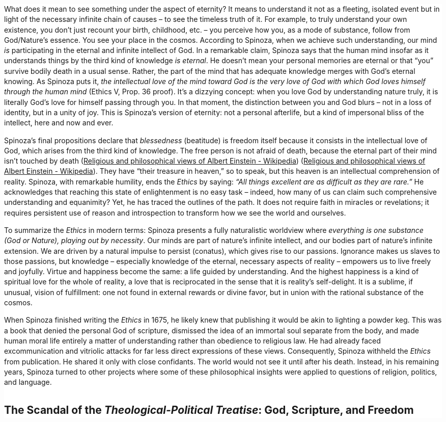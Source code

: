 What does it mean to see something under the aspect of eternity? It means to understand it not as a fleeting, isolated event but in light of the necessary infinite chain of causes – to see the timeless truth of it. For example, to truly understand your own existence, you don’t just recount your birth, childhood, etc. – you perceive how you, as a mode of substance, follow from God/Nature’s essence. You see your place in the cosmos. According to Spinoza, when we achieve such understanding, our mind *is* participating in the eternal and infinite intellect of God. In a remarkable claim, Spinoza says that the human mind insofar as it understands things by the third kind of knowledge *is eternal*. He doesn’t mean your personal memories are eternal or that “you” survive bodily death in a usual sense. Rather, the part of the mind that has adequate knowledge merges with God’s eternal knowing. As Spinoza puts it, *the intellectual love of the mind toward God is the very love of God with which God loves himself through the human mind* (Ethics V, Prop. 36 proof). It’s a dizzying concept: when you love God by understanding nature truly, it is literally God’s love for himself passing through you. In that moment, the distinction between you and God blurs – not in a loss of identity, but in a unity of joy. This is Spinoza’s version of eternity: not a personal afterlife, but a kind of impersonal bliss of the intellect, here and now and ever.

Spinoza’s final propositions declare that *blessedness* (beatitude) is freedom itself because it consists in the intellectual love of God, which arises from the third kind of knowledge. The free person is not afraid of death, because the eternal part of their mind isn’t touched by death ([Religious and philosophical views of Albert Einstein - Wikipedia](https://en.wikipedia.org/wiki/Religious_and_philosophical_views_of_Albert_Einstein#:~:text=clarified%2C%20however%2C%20that%2C%20,10)) ([Religious and philosophical views of Albert Einstein - Wikipedia](https://en.wikipedia.org/wiki/Religious_and_philosophical_views_of_Albert_Einstein#:~:text=Albert%20Einstein%20%20himself%20stated,11)). They have “their treasure in heaven,” so to speak, but this heaven is an intellectual comprehension of reality. Spinoza, with remarkable humility, ends the *Ethics* by saying: *“All things excellent are as difficult as they are rare.”* He acknowledges that reaching this state of enlightenment is no easy task – indeed, how many of us can claim such comprehensive understanding and equanimity? Yet, he has traced the outlines of the path. It does not require faith in miracles or revelations; it requires persistent use of reason and introspection to transform how we see the world and ourselves.

To summarize the *Ethics* in modern terms: Spinoza presents a fully naturalistic worldview where *everything is one substance (God or Nature), playing out by necessity*. Our minds are part of nature’s infinite intellect, and our bodies part of nature’s infinite extension. We are driven by a natural impulse to persist (conatus), which gives rise to our passions. Ignorance makes us slaves to those passions, but knowledge – especially knowledge of the eternal, necessary aspects of reality – empowers us to live freely and joyfully. Virtue and happiness become the same: a life guided by understanding. And the highest happiness is a kind of spiritual love for the whole of reality, a love that is reciprocated in the sense that it is reality’s self-delight. It is a sublime, if unusual, vision of fulfillment: one not found in external rewards or divine favor, but in union with the rational substance of the cosmos.

When Spinoza finished writing the *Ethics* in 1675, he likely knew that publishing it would be akin to lighting a powder keg. This was a book that denied the personal God of scripture, dismissed the idea of an immortal soul separate from the body, and made human moral life entirely a matter of understanding rather than obedience to religious law. He had already faced excommunication and vitriolic attacks for far less direct expressions of these views. Consequently, Spinoza withheld the *Ethics* from publication. He shared it only with close confidants. The world would not see it until after his death. Instead, in his remaining years, Spinoza turned to other projects where some of these philosophical insights were applied to questions of religion, politics, and language.

## The Scandal of the *Theological-Political Treatise*: God, Scripture, and Freedom
